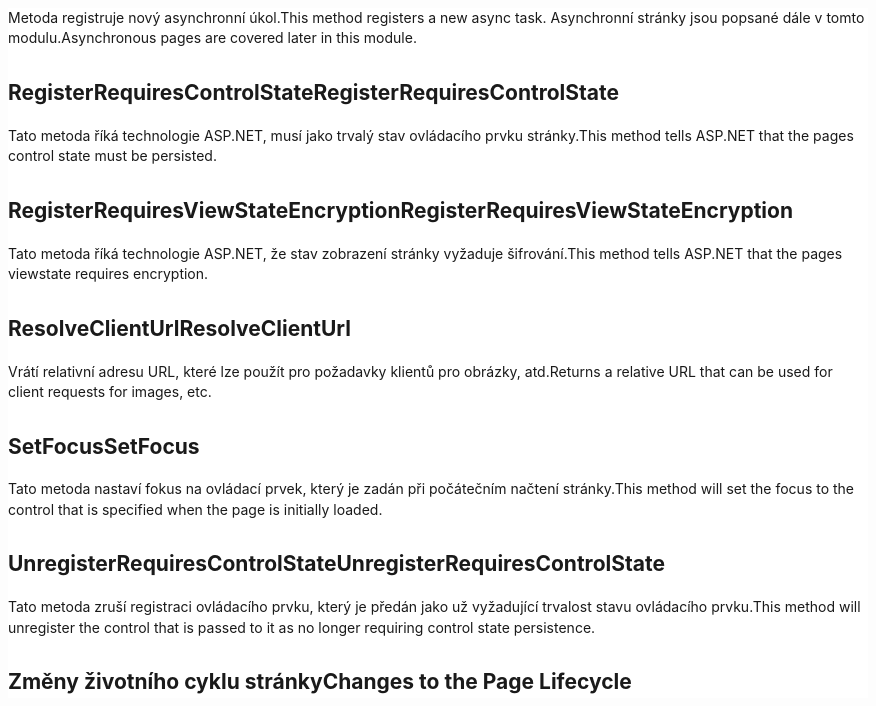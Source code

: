 <span data-ttu-id="4451a-302">Metoda registruje nový asynchronní úkol.</span><span class="sxs-lookup"><span data-stu-id="4451a-302">This method registers a new async task.</span></span> <span data-ttu-id="4451a-303">Asynchronní stránky jsou popsané dále v tomto modulu.</span><span class="sxs-lookup"><span data-stu-id="4451a-303">Asynchronous pages are covered later in this module.</span></span>

## <a name="registerrequirescontrolstate"></a><span data-ttu-id="4451a-304">RegisterRequiresControlState</span><span class="sxs-lookup"><span data-stu-id="4451a-304">RegisterRequiresControlState</span></span>

<span data-ttu-id="4451a-305">Tato metoda říká technologie ASP.NET, musí jako trvalý stav ovládacího prvku stránky.</span><span class="sxs-lookup"><span data-stu-id="4451a-305">This method tells ASP.NET that the pages control state must be persisted.</span></span>

## <a name="registerrequiresviewstateencryption"></a><span data-ttu-id="4451a-306">RegisterRequiresViewStateEncryption</span><span class="sxs-lookup"><span data-stu-id="4451a-306">RegisterRequiresViewStateEncryption</span></span>

<span data-ttu-id="4451a-307">Tato metoda říká technologie ASP.NET, že stav zobrazení stránky vyžaduje šifrování.</span><span class="sxs-lookup"><span data-stu-id="4451a-307">This method tells ASP.NET that the pages viewstate requires encryption.</span></span>

## <a name="resolveclienturl"></a><span data-ttu-id="4451a-308">ResolveClientUrl</span><span class="sxs-lookup"><span data-stu-id="4451a-308">ResolveClientUrl</span></span>

<span data-ttu-id="4451a-309">Vrátí relativní adresu URL, které lze použít pro požadavky klientů pro obrázky, atd.</span><span class="sxs-lookup"><span data-stu-id="4451a-309">Returns a relative URL that can be used for client requests for images, etc.</span></span>

## <a name="setfocus"></a><span data-ttu-id="4451a-310">SetFocus</span><span class="sxs-lookup"><span data-stu-id="4451a-310">SetFocus</span></span>

<span data-ttu-id="4451a-311">Tato metoda nastaví fokus na ovládací prvek, který je zadán při počátečním načtení stránky.</span><span class="sxs-lookup"><span data-stu-id="4451a-311">This method will set the focus to the control that is specified when the page is initially loaded.</span></span>

## <a name="unregisterrequirescontrolstate"></a><span data-ttu-id="4451a-312">UnregisterRequiresControlState</span><span class="sxs-lookup"><span data-stu-id="4451a-312">UnregisterRequiresControlState</span></span>

<span data-ttu-id="4451a-313">Tato metoda zruší registraci ovládacího prvku, který je předán jako už vyžadující trvalost stavu ovládacího prvku.</span><span class="sxs-lookup"><span data-stu-id="4451a-313">This method will unregister the control that is passed to it as no longer requiring control state persistence.</span></span>

## <a name="changes-to-the-page-lifecycle"></a><span data-ttu-id="4451a-314">Změny životního cyklu stránky</span><span class="sxs-lookup"><span data-stu-id="4451a-314">Changes to the Page Lifecycle</span></span>
